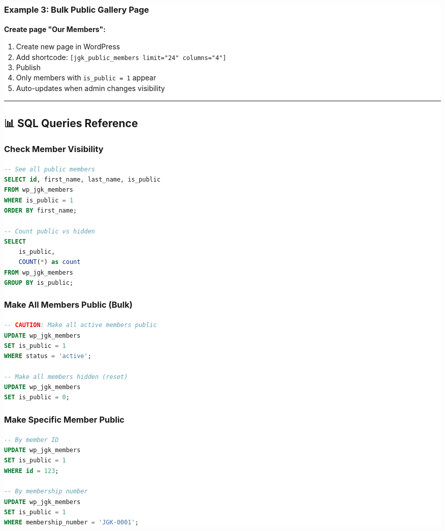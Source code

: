 ### Example 3: Bulk Public Gallery Page

**Create page "Our Members":**

1. Create new page in WordPress
2. Add shortcode: `[jgk_public_members limit="24" columns="4"]`
3. Publish
4. Only members with `is_public = 1` appear
5. Auto-updates when admin changes visibility

---

## 📊 SQL Queries Reference

### Check Member Visibility

```sql
-- See all public members
SELECT id, first_name, last_name, is_public
FROM wp_jgk_members
WHERE is_public = 1
ORDER BY first_name;

-- Count public vs hidden
SELECT 
    is_public,
    COUNT(*) as count
FROM wp_jgk_members
GROUP BY is_public;
```

### Make All Members Public (Bulk)

```sql
-- CAUTION: Make all active members public
UPDATE wp_jgk_members
SET is_public = 1
WHERE status = 'active';

-- Make all members hidden (reset)
UPDATE wp_jgk_members
SET is_public = 0;
```

### Make Specific Member Public

```sql
-- By member ID
UPDATE wp_jgk_members
SET is_public = 1
WHERE id = 123;

-- By membership number
UPDATE wp_jgk_members
SET is_public = 1
WHERE membership_number = 'JGK-0001';
```
